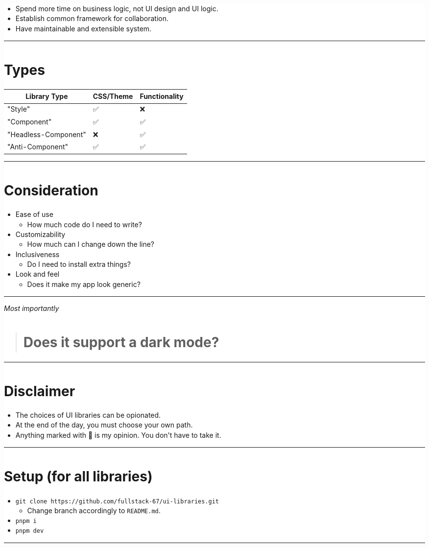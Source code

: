 - Spend more time on business logic, not UI design and UI logic.
- Establish common framework for collaboration.
- Have maintainable and extensible system.

---

# Types

| Library Type         | CSS/Theme | Functionality |
| -------------------- | --------- | ------------- |
| "Style"              | ✅        | ❌            |
| "Component"          | ✅        | ✅            |
| "Headless-Component" | ❌        | ✅            |
| "Anti-Component"     | ✅        | ✅            |

---

# Consideration

- Ease of use
  - How much code do I need to write?
- Customizability
  - How much can I change down the line?
- Inclusiveness
  - Do I need to install extra things?
- Look and feel
  - Does it make my app look generic?

---

_Most importantly_

> # Does it support a dark mode?

---

# Disclaimer

- The choices of UI libraries can be opionated.
- At the end of the day, you must choose your own path.
- Anything marked with 🦀 is my opinion. You don't have to take it.

---

# Setup (for all libraries)

- `git clone https://github.com/fullstack-67/ui-libraries.git`
  - Change branch accordingly to `README.md`.
- `pnpm i`
- `pnpm dev`

---